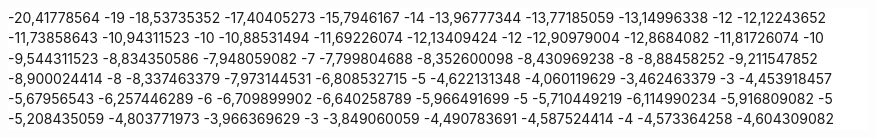 -20,41778564
-19
-18,53735352
-17,40405273
-15,7946167
-14
-13,96777344
-13,77185059
-13,14996338
-12
-12,12243652
-11,73858643
-10,94311523
-10
-10,88531494
-11,69226074
-12,13409424
-12
-12,90979004
-12,8684082
-11,81726074
-10
-9,544311523
-8,834350586
-7,948059082
-7
-7,799804688
-8,352600098
-8,430969238
-8
-8,88458252
-9,211547852
-8,900024414
-8
-8,337463379
-7,973144531
-6,808532715
-5
-4,622131348
-4,060119629
-3,462463379
-3
-4,453918457
-5,67956543
-6,257446289
-6
-6,709899902
-6,640258789
-5,966491699
-5
-5,710449219
-6,114990234
-5,916809082
-5
-5,208435059
-4,803771973
-3,966369629
-3
-3,849060059
-4,490783691
-4,587524414
-4
-4,573364258
-4,604309082